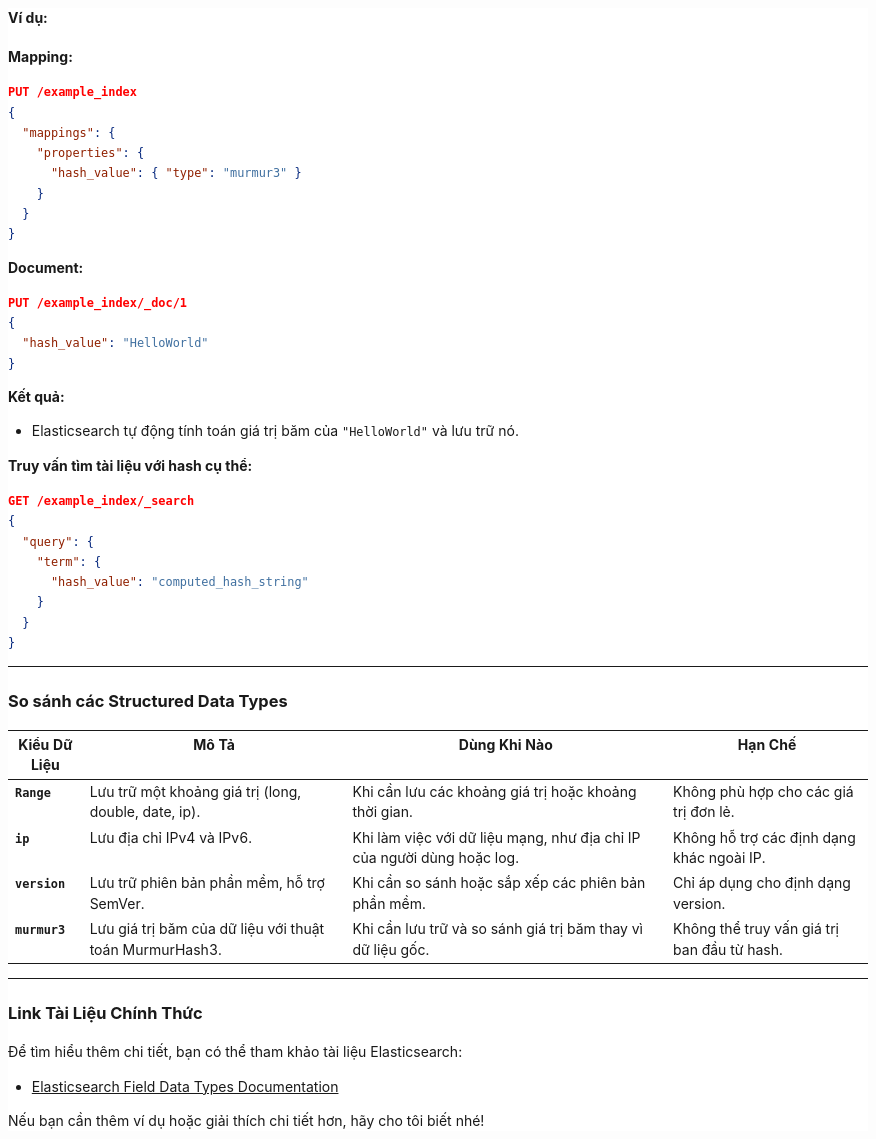 #### **Ví dụ**:
**Mapping:**
```json
PUT /example_index
{
  "mappings": {
    "properties": {
      "hash_value": { "type": "murmur3" }
    }
  }
}
```

**Document:**
```json
PUT /example_index/_doc/1
{
  "hash_value": "HelloWorld"
}
```

**Kết quả:**
- Elasticsearch tự động tính toán giá trị băm của `"HelloWorld"` và lưu trữ nó.

**Truy vấn tìm tài liệu với hash cụ thể:**
```json
GET /example_index/_search
{
  "query": {
    "term": {
      "hash_value": "computed_hash_string"
    }
  }
}
```

---

### **So sánh các Structured Data Types**

| **Kiểu Dữ Liệu** | **Mô Tả**                                                                 | **Dùng Khi Nào**                                                                                   | **Hạn Chế**                                         |
|-------------------|---------------------------------------------------------------------------|---------------------------------------------------------------------------------------------------|---------------------------------------------------|
| **`Range`**       | Lưu trữ một khoảng giá trị (long, double, date, ip).                     | Khi cần lưu các khoảng giá trị hoặc khoảng thời gian.                                              | Không phù hợp cho các giá trị đơn lẻ.             |
| **`ip`**          | Lưu địa chỉ IPv4 và IPv6.                                                | Khi làm việc với dữ liệu mạng, như địa chỉ IP của người dùng hoặc log.                              | Không hỗ trợ các định dạng khác ngoài IP.         |
| **`version`**     | Lưu trữ phiên bản phần mềm, hỗ trợ SemVer.                               | Khi cần so sánh hoặc sắp xếp các phiên bản phần mềm.                                                | Chỉ áp dụng cho định dạng version.               |
| **`murmur3`**     | Lưu giá trị băm của dữ liệu với thuật toán MurmurHash3.                  | Khi cần lưu trữ và so sánh giá trị băm thay vì dữ liệu gốc.                                         | Không thể truy vấn giá trị ban đầu từ hash.       |

---

### **Link Tài Liệu Chính Thức**
Để tìm hiểu thêm chi tiết, bạn có thể tham khảo tài liệu Elasticsearch:
- [Elasticsearch Field Data Types Documentation](https://www.elastic.co/guide/en/elasticsearch/reference/current/mapping-types.html)

Nếu bạn cần thêm ví dụ hoặc giải thích chi tiết hơn, hãy cho tôi biết nhé!